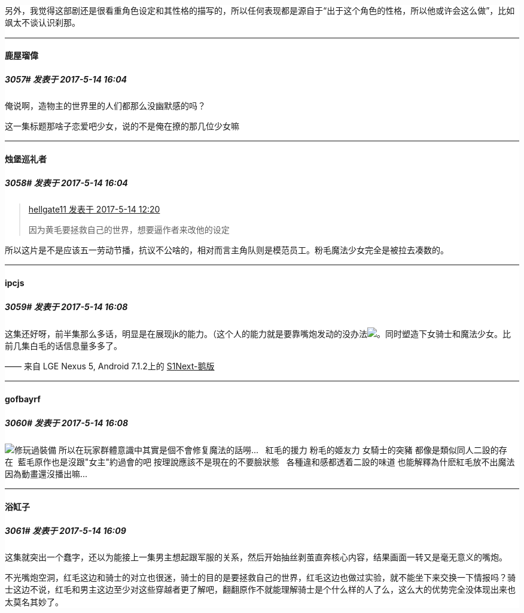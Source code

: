 
另外，我觉得这部剧还是很看重角色设定和其性格的描写的，所以任何表现都是源自于“出于这个角色的性格，所以他或许会这么做”，比如飒太不谈认识刹那。


-----

####  鹿屋瑠偉  
##### 3057#       发表于 2017-5-14 16:04


俺说啊，造物主的世界里的人们都那么没幽默感的吗？


这一集标题那啥子恋爱吧少女，说的不是俺在撩的那几位少女嘛


-----

####  烛堡巡礼者  
##### 3058#       发表于 2017-5-14 16:04


<blockquote><a href="httphttps://bbs.saraba1st.com/2b/forum.php?mod=redirect&amp;goto=findpost&amp;pid=35944290&amp;ptid=1356195" target="_blank">hellgate11 发表于 2017-5-14 12:20</a>

因为黄毛要拯救自己的世界，想要逼作者来改他的设定</blockquote>
所以这片是不是应该五一劳动节播，抗议不公啥的，相对而言主角队则是模范员工。粉毛魔法少女完全是被拉去凑数的。


-----

####  ipcjs  
##### 3059#       发表于 2017-5-14 16:08


这集还好呀，前半集那么多话，明显是在展现jk的能力。（这个人的能力就是要靠嘴炮发动的没办法<img src="https://static.saraba1st.com/image/smiley/face2017/003.png" referrerpolicy="no-referrer">。同时塑造下女骑士和魔法少女。比前几集白毛的话信息量多多了。

—— 来自 LGE Nexus 5, Android 7.1.2上的 [S1Next-鹅版](http://www.coolapk.com/apk/me.ykrank.s1next)


-----

####  gofbayrf  
##### 3060#       发表于 2017-5-14 16:08


<img src="https://static.saraba1st.com/image/smiley/face2017/001.png" referrerpolicy="no-referrer">修玩過裝備 所以在玩家群體意識中其實是個不會修复魔法的話嘮...   紅毛的援力 粉毛的姬友力 女騎士的突豬 都像是類似同人二設的存在  藍毛原作也是沒跟"女主"約過會的吧 按理說應該不是現在的不要臉狀態   各種違和感都透着二設的味道 也能解釋為什麽紅毛放不出魔法 因為動畫還沒播出嘛...


-----

####  浴缸子  
##### 3061#       发表于 2017-5-14 16:09


这集就突出一个蠢字，还以为能接上一集男主想起跟军服的关系，然后开始抽丝剥茧直奔核心内容，结果画面一转又是毫无意义的嘴炮。


不光嘴炮空洞，红毛这边和骑士的对立也很迷，骑士的目的是要拯救自己的世界，红毛这边也做过实验，就不能坐下来交换一下情报吗？骑士这边不说，红毛和男主这边至少对这些穿越者更了解吧，翻翻原作不就能理解骑士是个什么样的人了么，这么大的优势完全没体现出来也太莫名其妙了。
